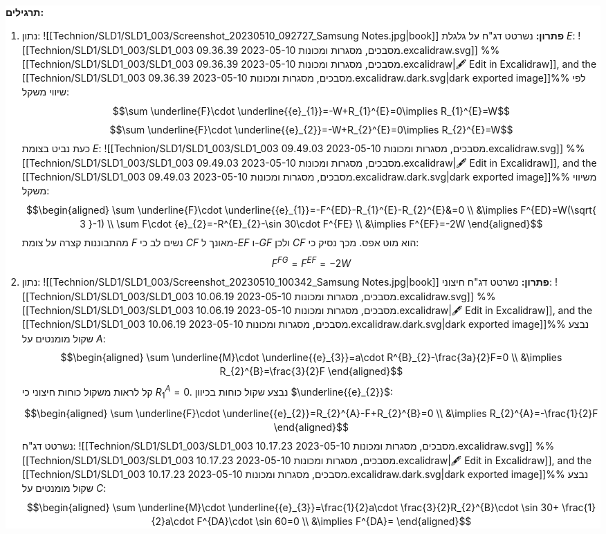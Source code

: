 **תרגילים:**
1. נתון:
	![[Technion/SLD1/SLD1_003/Screenshot_20230510_092727_Samsung Notes.jpg|book]]
	**פתרון:**
	נשרטט דג"ח על גלגלת $E$:
	![[Technion/SLD1/SLD1_003/SLD1_003 מסבכים, מסגרות ומכונות 2023-05-10 09.36.39.excalidraw.svg]]
%%[[Technion/SLD1/SLD1_003/SLD1_003 מסבכים, מסגרות ומכונות 2023-05-10 09.36.39.excalidraw|🖋 Edit in Excalidraw]], and the [[Technion/SLD1/SLD1_003 מסבכים, מסגרות ומכונות 2023-05-10 09.36.39.excalidraw.dark.svg|dark exported image]]%%
	לפי שיווי משקל:
	$$\sum \underline{F}\cdot \underline{{e}_{1}}=-W+R_{1}^{E}=0\implies R_{1}^{E}=W$$
	$$\sum \underline{F}\cdot \underline{{e}_{2}}=-W+R_{2}^{E}=0\implies R_{2}^{E}=W$$
	כעת נביט בצומת $E$:
	![[Technion/SLD1/SLD1_003/SLD1_003 מסבכים, מסגרות ומכונות 2023-05-10 09.49.03.excalidraw.svg]]
	%%[[Technion/SLD1/SLD1_003/SLD1_003 מסבכים, מסגרות ומכונות 2023-05-10 09.49.03.excalidraw|🖋 Edit in Excalidraw]], and the [[Technion/SLD1/SLD1_003 מסבכים, מסגרות ומכונות 2023-05-10 09.49.03.excalidraw.dark.svg|dark exported image]]%%
	משיווי משקל:
	$$\begin{aligned}
\sum \underline{F}\cdot \underline{{e}_{1}}=-F^{ED}-R_{1}^{E}-R_{2}^{E}&=0 \\
&\implies F^{ED}=W(\sqrt{ 3 }-1) \\
\sum F\cdot {e}_{2}=-R^{E}_{2}-\sin 30\cdot F^{FE}  \\
&\implies F^{EF}=-2W
\end{aligned}$$
	מהתבוננות קצרה על צומת $F$ נשים לב כי $CF$ מאונך ל-$EF$ ו-$GF$ ולכן $CF$ הוא מוט אפס. מכך נסיק כי:
	$$F^{FG}=F^{EF}=-2W$$
2. נתון:
	![[Technion/SLD1/SLD1_003/Screenshot_20230510_100342_Samsung Notes.jpg|book]]
	**פתרון:**
	נשרטט דג"ח חיצוני:
	![[Technion/SLD1/SLD1_003/SLD1_003 מסבכים, מסגרות ומכונות 2023-05-10 10.06.19.excalidraw.svg]]
	%%[[Technion/SLD1/SLD1_003/SLD1_003 מסבכים, מסגרות ומכונות 2023-05-10 10.06.19.excalidraw|🖋 Edit in Excalidraw]], and the [[Technion/SLD1/SLD1_003 מסבכים, מסגרות ומכונות 2023-05-10 10.06.19.excalidraw.dark.svg|dark exported image]]%%
	נבצע שקול מומנטים על $A$:
	$$\begin{aligned}
\sum \underline{M}\cdot \underline{{e}_{3}}=a\cdot R^{B}_{2}-\frac{3a}{2}F=0 \\
&\implies R_{2}^{B}=\frac{3}{2}F
\end{aligned}$$
	קל לראות משקול כוחות חיצוני כי $R_{1}^{A}=0$. נבצע שקול כוחות בכיוון $\underline{{e}_{2}}$:
	$$\begin{aligned}
\sum \underline{F}\cdot \underline{{e}_{2}}=R_{2}^{A}-F+R_{2}^{B}=0 \\
&\implies R_{2}^{A}=-\frac{1}{2}F
\end{aligned}$$
	נשרטט דג"ח:
	![[Technion/SLD1/SLD1_003/SLD1_003 מסבכים, מסגרות ומכונות 2023-05-10 10.17.23.excalidraw.svg]]
	%%[[Technion/SLD1/SLD1_003/SLD1_003 מסבכים, מסגרות ומכונות 2023-05-10 10.17.23.excalidraw|🖋 Edit in Excalidraw]], and the [[Technion/SLD1/SLD1_003 מסבכים, מסגרות ומכונות 2023-05-10 10.17.23.excalidraw.dark.svg|dark exported image]]%%
	נבצע שקול מומנטים על $C$:
	$$\begin{aligned}
\sum \underline{M}\cdot \underline{{e}_{3}}=\frac{1}{2}a\cdot \frac{3}{2}R_{2}^{B}\cdot \sin 30+ \frac{1}{2}a\cdot F^{DA}\cdot \sin 60=0 \\
&\implies F^{DA}=
\end{aligned}$$
